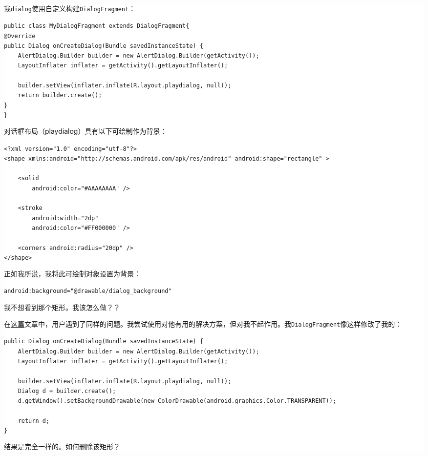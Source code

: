 我`dialog`使用自定义构建`DialogFragment`：

```
public class MyDialogFragment extends DialogFragment{
@Override
public Dialog onCreateDialog(Bundle savedInstanceState) {
    AlertDialog.Builder builder = new AlertDialog.Builder(getActivity());
    LayoutInflater inflater = getActivity().getLayoutInflater();

    builder.setView(inflater.inflate(R.layout.playdialog, null));
    return builder.create();
}
} 
```

对话框布局（playdialog）具有以下可绘制作为背景：

```
<?xml version="1.0" encoding="utf-8"?>
<shape xmlns:android="http://schemas.android.com/apk/res/android" android:shape="rectangle" >

    <solid
        android:color="#AAAAAAAA" />

    <stroke
        android:width="2dp"
        android:color="#FF000000" />

    <corners android:radius="20dp" />
</shape> 
```

正如我所说，我将此可绘制对象设置为背景：

```
android:background="@drawable/dialog_background" 
```

我不想看到那个矩形。我该怎么做？？

在[这篇](https://stackoverflow.com/questions/7396529/android-rounded-rectangle-without-background-straight-edge-rectangle)文章中，用户遇到了同样的问题。我尝试使用对他有用的解决方案，但对我不起作用。我`DialogFragment`像这样修改了我的：

```
public Dialog onCreateDialog(Bundle savedInstanceState) {
    AlertDialog.Builder builder = new AlertDialog.Builder(getActivity());
    LayoutInflater inflater = getActivity().getLayoutInflater();

    builder.setView(inflater.inflate(R.layout.playdialog, null));
    Dialog d = builder.create();
    d.getWindow().setBackgroundDrawable(new ColorDrawable(android.graphics.Color.TRANSPARENT));

    return d;
} 
```

结果是完全一样的。如何删除该矩形？
